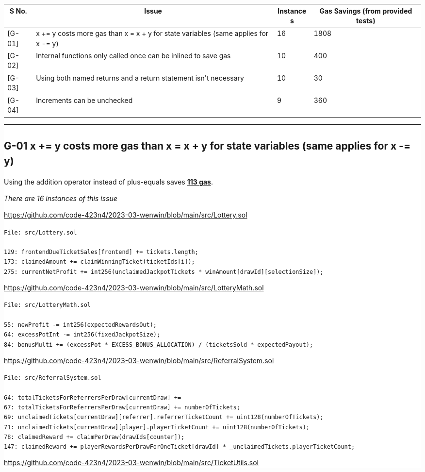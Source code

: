 
| S No. | Issue | Instances | Gas Savings (from provided tests) |
|-----|-----|-----|-----|
| [G-01] | x += y costs more gas than x = x + y for state variables (same applies for x -= y) | 16 | 1808 
| [G-02] | Internal functions only called once can be inlined to save gas | 10 | 400
| [G-03] | Using both named returns and a return statement isn't necessary | 10 | 30
| [G-04] | Increments can be unchecked | 9 | 360


-------------

## G-01 x += y costs more gas than x = x + y for state variables (same applies for x -= y)

Using the addition operator instead of plus-equals saves **[113 gas](https://gist.github.com/IllIllI000/cbbfb267425b898e5be734d4008d4fe8)**.

_There are 16 instances of this issue_

https://github.com/code-423n4/2023-03-wenwin/blob/main/src/Lottery.sol

```
File: src/Lottery.sol

129: frontendDueTicketSales[frontend] += tickets.length;
173: claimedAmount += claimWinningTicket(ticketIds[i]);
275: currentNetProfit += int256(unclaimedJackpotTickets * winAmount[drawId][selectionSize]);
```

https://github.com/code-423n4/2023-03-wenwin/blob/main/src/LotteryMath.sol

```
File: src/LotteryMath.sol

55: newProfit -= int256(expectedRewardsOut);
64: excessPotInt -= int256(fixedJackpotSize);
84: bonusMulti += (excessPot * EXCESS_BONUS_ALLOCATION) / (ticketsSold * expectedPayout);
```

https://github.com/code-423n4/2023-03-wenwin/blob/main/src/ReferralSystem.sol

```
File: src/ReferralSystem.sol

64: totalTicketsForReferrersPerDraw[currentDraw] +=
67: totalTicketsForReferrersPerDraw[currentDraw] += numberOfTickets;
69: unclaimedTickets[currentDraw][referrer].referrerTicketCount += uint128(numberOfTickets);
71: unclaimedTickets[currentDraw][player].playerTicketCount += uint128(numberOfTickets);
78: claimedReward += claimPerDraw(drawIds[counter]);
147: claimedReward += playerRewardsPerDrawForOneTicket[drawId] * _unclaimedTickets.playerTicketCount;
```

https://github.com/code-423n4/2023-03-wenwin/blob/main/src/TicketUtils.sol
